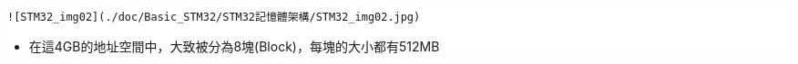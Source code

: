     ![STM32_img02](./doc/Basic_STM32/STM32記憶體架構/STM32_img02.jpg)

- 在這4GB的地址空間中，大致被分為8塊(Block)，每塊的大小都有512MB
